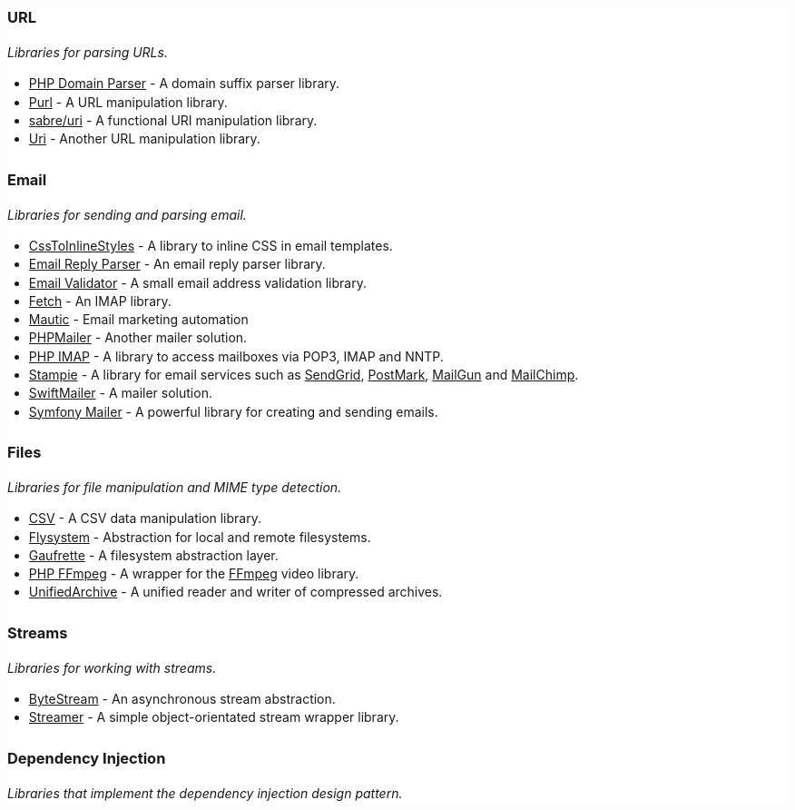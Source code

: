 ### URL
*Libraries for parsing URLs.*

* [PHP Domain Parser](https://github.com/jeremykendall/php-domain-parser) - A domain suffix parser library.
* [Purl](https://github.com/jwage/purl) - A URL manipulation library.
* [sabre/uri](https://github.com/sabre-io/uri) - A functional URI manipulation library.
* [Uri](https://github.com/thephpleague/uri) - Another URL manipulation library.

### Email
*Libraries for sending and parsing email.*

* [CssToInlineStyles](https://github.com/tijsverkoyen/CssToInlineStyles) - A library to inline CSS in email templates.
* [Email Reply Parser](https://github.com/willdurand/EmailReplyParser) - An email reply parser library.
* [Email Validator](https://github.com/nojacko/email-validator) - A small email address validation library.
* [Fetch](https://github.com/tedious/Fetch) - An IMAP library.
* [Mautic](https://github.com/mautic/mautic) - Email marketing automation
* [PHPMailer](https://github.com/PHPMailer/PHPMailer) - Another mailer solution.
* [PHP IMAP](https://github.com/barbushin/php-imap) - A library to access mailboxes via POP3, IMAP and NNTP.
* [Stampie](https://github.com/Stampie/Stampie) - A library for email services such as [SendGrid](https://sendgrid.com/), [PostMark](https://postmarkapp.com), [MailGun](https://www.mailgun.com/) and [MailChimp](https://mailchimp.com/features/transactional-email/).
* [SwiftMailer](https://swiftmailer.symfony.com) - A mailer solution.
* [Symfony Mailer](https://github.com/symfony/mailer) - A powerful library for creating and sending emails.

### Files
*Libraries for file manipulation and MIME type detection.*

* [CSV](https://github.com/thephpleague/csv) - A CSV data manipulation library.
* [Flysystem](https://github.com/thephpleague/Flysystem) - Abstraction for local and remote filesystems.
* [Gaufrette](https://github.com/KnpLabs/Gaufrette) - A filesystem abstraction layer.
* [PHP FFmpeg](https://github.com/PHP-FFmpeg/PHP-FFmpeg/) - A wrapper for the [FFmpeg](https://www.ffmpeg.org/) video library.
* [UnifiedArchive](https://github.com/wapmorgan/UnifiedArchive) - A unified reader and writer of compressed archives.

### Streams
*Libraries for working with streams.*

* [ByteStream](https://amphp.org/byte-stream) - An asynchronous stream abstraction.
* [Streamer](https://github.com/fzaninotto/Streamer) - A simple object-orientated stream wrapper library.

### Dependency Injection
*Libraries that implement the dependency injection design pattern.*
